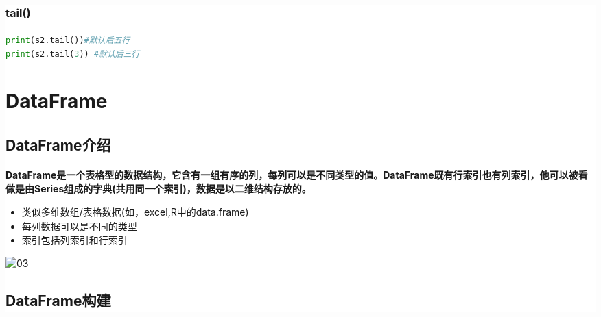 ### tail()

```python
print(s2.tail())#默认后五行
print(s2.tail(3)) #默认后三行
```

# DataFrame

## DataFrame介绍

**DataFrame是一个表格型的数据结构，它含有一组有序的列，每列可以是不同类型的值。DataFrame既有行索引也有列索引，他可以被看做是由Series组成的字典(共用同一个索引)，数据是以二维结构存放的。**

+ 类似多维数组/表格数据(如，excel,R中的data.frame)
+ 每列数据可以是不同的类型
+ 索引包括列索引和行索引

![03](https://cdn.staticaly.com/gh/xustudyxu/image-hosting@master/studynotes/dataCleaning/images/02/03.png)

## DataFrame构建

